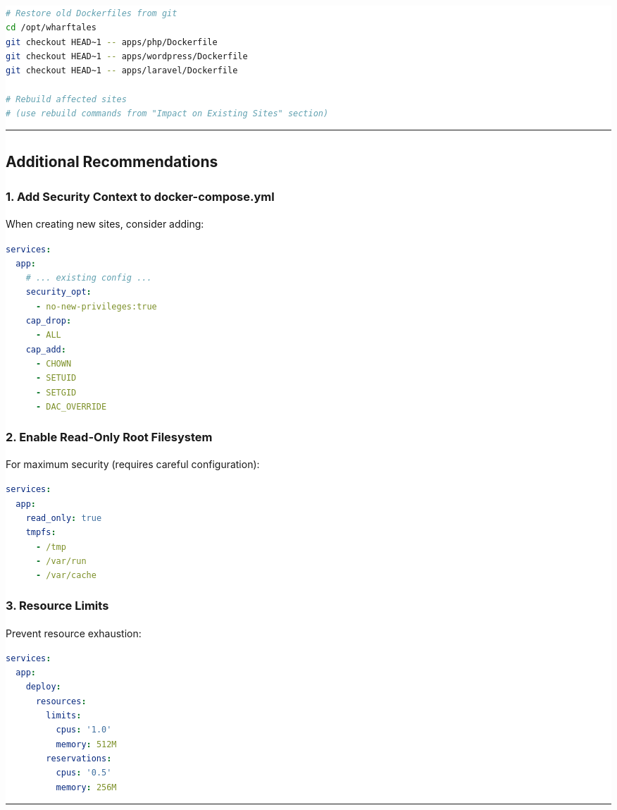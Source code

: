 ```bash
# Restore old Dockerfiles from git
cd /opt/wharftales
git checkout HEAD~1 -- apps/php/Dockerfile
git checkout HEAD~1 -- apps/wordpress/Dockerfile
git checkout HEAD~1 -- apps/laravel/Dockerfile

# Rebuild affected sites
# (use rebuild commands from "Impact on Existing Sites" section)
```

---

## Additional Recommendations

### 1. Add Security Context to docker-compose.yml

When creating new sites, consider adding:

```yaml
services:
  app:
    # ... existing config ...
    security_opt:
      - no-new-privileges:true
    cap_drop:
      - ALL
    cap_add:
      - CHOWN
      - SETUID
      - SETGID
      - DAC_OVERRIDE
```

### 2. Enable Read-Only Root Filesystem

For maximum security (requires careful configuration):

```yaml
services:
  app:
    read_only: true
    tmpfs:
      - /tmp
      - /var/run
      - /var/cache
```

### 3. Resource Limits

Prevent resource exhaustion:

```yaml
services:
  app:
    deploy:
      resources:
        limits:
          cpus: '1.0'
          memory: 512M
        reservations:
          cpus: '0.5'
          memory: 256M
```

---